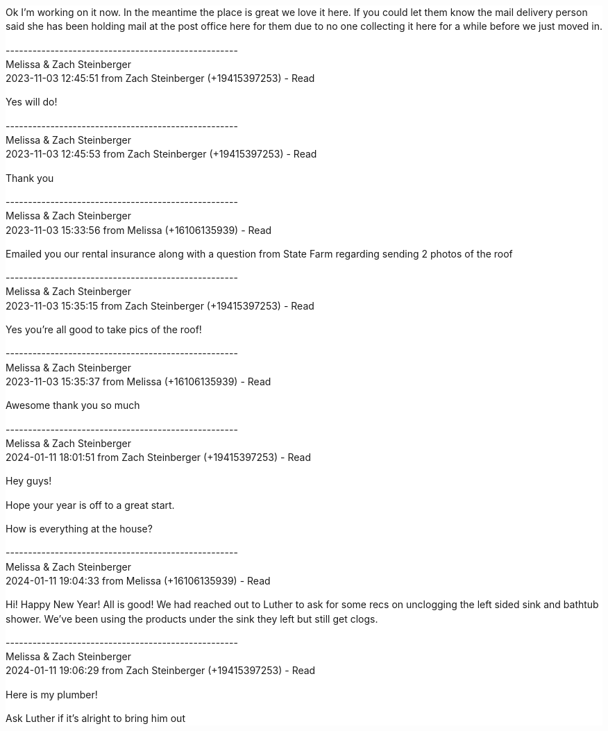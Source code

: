Ok I’m working on it now. In the meantime the place is great we love it here. If you could let them know the mail delivery person said she has been holding mail at the post office here for them due to no one collecting it here for a while before we just moved in. 

\----------------------------------------------------  
Melissa & Zach Steinberger  
2023-11-03 12:45:51 from Zach Steinberger (+19415397253) \- Read

Yes will do\!

\----------------------------------------------------  
Melissa & Zach Steinberger  
2023-11-03 12:45:53 from Zach Steinberger (+19415397253) \- Read

Thank you

\----------------------------------------------------  
Melissa & Zach Steinberger  
2023-11-03 15:33:56 from Melissa (+16106135939) \- Read

Emailed you our rental insurance along with a question from State Farm regarding sending 2 photos of the roof 

\----------------------------------------------------  
Melissa & Zach Steinberger  
2023-11-03 15:35:15 from Zach Steinberger (+19415397253) \- Read

Yes you’re all good to take pics of the roof\!

\----------------------------------------------------  
Melissa & Zach Steinberger  
2023-11-03 15:35:37 from Melissa (+16106135939) \- Read

Awesome thank you so much 

\----------------------------------------------------  
Melissa & Zach Steinberger  
2024-01-11 18:01:51 from Zach Steinberger (+19415397253) \- Read

Hey guys\!

Hope your year is off to a great start.

How is everything at the house?

\----------------------------------------------------  
Melissa & Zach Steinberger  
2024-01-11 19:04:33 from Melissa (+16106135939) \- Read

Hi\! Happy New Year\! All is good\! We had reached out to Luther to ask for some recs on unclogging the left sided sink and bathtub shower. We’ve been using the products under the sink they left but still get clogs. 

\----------------------------------------------------  
Melissa & Zach Steinberger  
2024-01-11 19:06:29 from Zach Steinberger (+19415397253) \- Read

Here is my plumber\!

Ask Luther if it’s alright to bring him out
